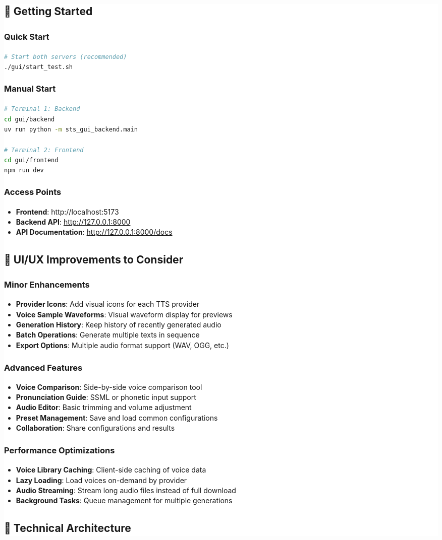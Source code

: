 ## 🚀 **Getting Started**

### **Quick Start**
```bash
# Start both servers (recommended)
./gui/start_test.sh
```

### **Manual Start**
```bash
# Terminal 1: Backend
cd gui/backend
uv run python -m sts_gui_backend.main

# Terminal 2: Frontend
cd gui/frontend
npm run dev
```

### **Access Points**
- **Frontend**: http://localhost:5173
- **Backend API**: http://127.0.0.1:8000
- **API Documentation**: http://127.0.0.1:8000/docs

## 🎨 **UI/UX Improvements to Consider**

### **Minor Enhancements**
- **Provider Icons**: Add visual icons for each TTS provider
- **Voice Sample Waveforms**: Visual waveform display for previews
- **Generation History**: Keep history of recently generated audio
- **Batch Operations**: Generate multiple texts in sequence
- **Export Options**: Multiple audio format support (WAV, OGG, etc.)

### **Advanced Features**
- **Voice Comparison**: Side-by-side voice comparison tool
- **Pronunciation Guide**: SSML or phonetic input support
- **Audio Editor**: Basic trimming and volume adjustment
- **Preset Management**: Save and load common configurations
- **Collaboration**: Share configurations and results

### **Performance Optimizations**
- **Voice Library Caching**: Client-side caching of voice data
- **Lazy Loading**: Load voices on-demand by provider
- **Audio Streaming**: Stream long audio files instead of full download
- **Background Tasks**: Queue management for multiple generations

## 🔧 **Technical Architecture**
